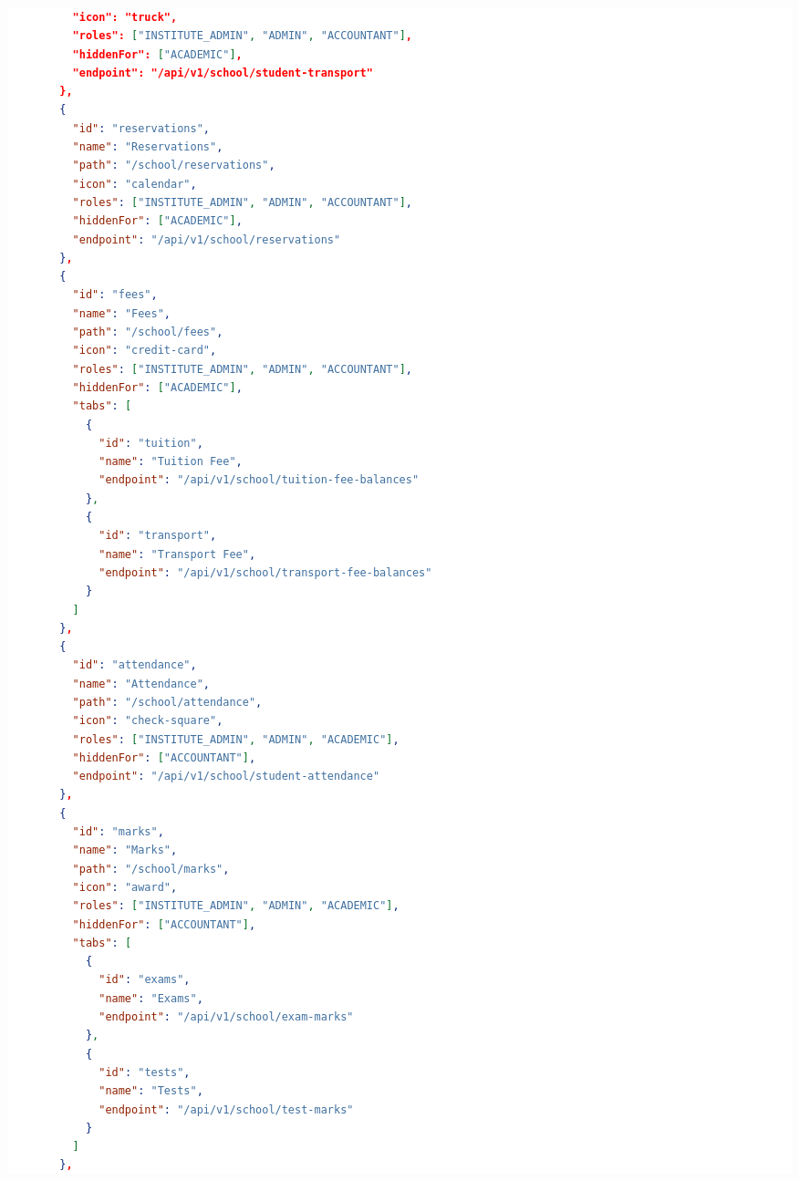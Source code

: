 ```json
          "icon": "truck",
          "roles": ["INSTITUTE_ADMIN", "ADMIN", "ACCOUNTANT"],
          "hiddenFor": ["ACADEMIC"],
          "endpoint": "/api/v1/school/student-transport"
        },
        {
          "id": "reservations",
          "name": "Reservations",
          "path": "/school/reservations",
          "icon": "calendar",
          "roles": ["INSTITUTE_ADMIN", "ADMIN", "ACCOUNTANT"],
          "hiddenFor": ["ACADEMIC"],
          "endpoint": "/api/v1/school/reservations"
        },
        {
          "id": "fees",
          "name": "Fees",
          "path": "/school/fees",
          "icon": "credit-card",
          "roles": ["INSTITUTE_ADMIN", "ADMIN", "ACCOUNTANT"],
          "hiddenFor": ["ACADEMIC"],
          "tabs": [
            {
              "id": "tuition",
              "name": "Tuition Fee",
              "endpoint": "/api/v1/school/tuition-fee-balances"
            },
            {
              "id": "transport",
              "name": "Transport Fee",
              "endpoint": "/api/v1/school/transport-fee-balances"
            }
          ]
        },
        {
          "id": "attendance",
          "name": "Attendance",
          "path": "/school/attendance",
          "icon": "check-square",
          "roles": ["INSTITUTE_ADMIN", "ADMIN", "ACADEMIC"],
          "hiddenFor": ["ACCOUNTANT"],
          "endpoint": "/api/v1/school/student-attendance"
        },
        {
          "id": "marks",
          "name": "Marks",
          "path": "/school/marks",
          "icon": "award",
          "roles": ["INSTITUTE_ADMIN", "ADMIN", "ACADEMIC"],
          "hiddenFor": ["ACCOUNTANT"],
          "tabs": [
            {
              "id": "exams",
              "name": "Exams",
              "endpoint": "/api/v1/school/exam-marks"
            },
            {
              "id": "tests",
              "name": "Tests",
              "endpoint": "/api/v1/school/test-marks"
            }
          ]
        },
```